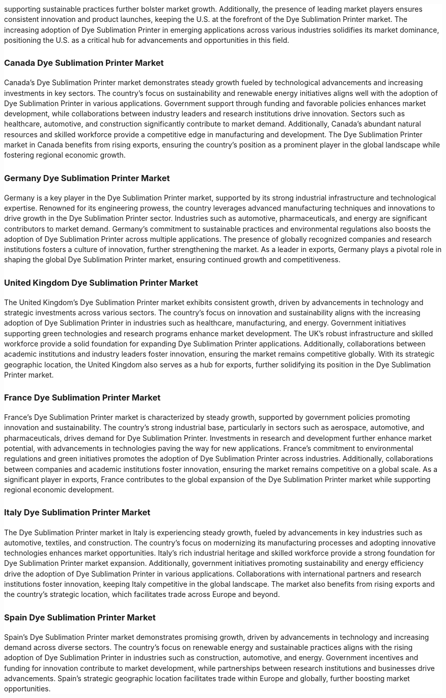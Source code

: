 supporting sustainable practices further bolster market growth. Additionally, the presence of leading market players ensures consistent innovation and product launches, keeping the U.S. at the forefront of the Dye Sublimation Printer market. The increasing adoption of Dye Sublimation Printer in emerging applications across various industries solidifies its market dominance, positioning the U.S. as a critical hub for advancements and opportunities in this field.</p><h3>Canada Dye Sublimation Printer Market</h3><p>Canada&rsquo;s Dye Sublimation Printer market demonstrates steady growth fueled by technological advancements and increasing investments in key sectors. The country&rsquo;s focus on sustainability and renewable energy initiatives aligns well with the adoption of Dye Sublimation Printer in various applications. Government support through funding and favorable policies enhances market development, while collaborations between industry leaders and research institutions drive innovation. Sectors such as healthcare, automotive, and construction significantly contribute to market demand. Additionally, Canada&rsquo;s abundant natural resources and skilled workforce provide a competitive edge in manufacturing and development. The Dye Sublimation Printer market in Canada benefits from rising exports, ensuring the country&rsquo;s position as a prominent player in the global landscape while fostering regional economic growth.</p><h3>Germany Dye Sublimation Printer Market</h3><p>Germany is a key player in the Dye Sublimation Printer market, supported by its strong industrial infrastructure and technological expertise. Renowned for its engineering prowess, the country leverages advanced manufacturing techniques and innovations to drive growth in the Dye Sublimation Printer sector. Industries such as automotive, pharmaceuticals, and energy are significant contributors to market demand. Germany&rsquo;s commitment to sustainable practices and environmental regulations also boosts the adoption of Dye Sublimation Printer across multiple applications. The presence of globally recognized companies and research institutions fosters a culture of innovation, further strengthening the market. As a leader in exports, Germany plays a pivotal role in shaping the global Dye Sublimation Printer market, ensuring continued growth and competitiveness.</p><h3>United Kingdom Dye Sublimation Printer Market</h3><p>The United Kingdom&rsquo;s Dye Sublimation Printer market exhibits consistent growth, driven by advancements in technology and strategic investments across various sectors. The country&rsquo;s focus on innovation and sustainability aligns with the increasing adoption of Dye Sublimation Printer in industries such as healthcare, manufacturing, and energy. Government initiatives supporting green technologies and research programs enhance market development. The UK&rsquo;s robust infrastructure and skilled workforce provide a solid foundation for expanding Dye Sublimation Printer applications. Additionally, collaborations between academic institutions and industry leaders foster innovation, ensuring the market remains competitive globally. With its strategic geographic location, the United Kingdom also serves as a hub for exports, further solidifying its position in the Dye Sublimation Printer market.</p><h3>France Dye Sublimation Printer Market</h3><p>France&rsquo;s Dye Sublimation Printer market is characterized by steady growth, supported by government policies promoting innovation and sustainability. The country&rsquo;s strong industrial base, particularly in sectors such as aerospace, automotive, and pharmaceuticals, drives demand for Dye Sublimation Printer. Investments in research and development further enhance market potential, with advancements in technologies paving the way for new applications. France&rsquo;s commitment to environmental regulations and green initiatives promotes the adoption of Dye Sublimation Printer across industries. Additionally, collaborations between companies and academic institutions foster innovation, ensuring the market remains competitive on a global scale. As a significant player in exports, France contributes to the global expansion of the Dye Sublimation Printer market while supporting regional economic development.</p><h3>Italy Dye Sublimation Printer Market</h3><p>The Dye Sublimation Printer market in Italy is experiencing steady growth, fueled by advancements in key industries such as automotive, textiles, and construction. The country&rsquo;s focus on modernizing its manufacturing processes and adopting innovative technologies enhances market opportunities. Italy&rsquo;s rich industrial heritage and skilled workforce provide a strong foundation for Dye Sublimation Printer market expansion. Additionally, government initiatives promoting sustainability and energy efficiency drive the adoption of Dye Sublimation Printer in various applications. Collaborations with international partners and research institutions foster innovation, keeping Italy competitive in the global landscape. The market also benefits from rising exports and the country&rsquo;s strategic location, which facilitates trade across Europe and beyond.</p><h3>Spain Dye Sublimation Printer Market</h3><p>Spain&rsquo;s Dye Sublimation Printer market demonstrates promising growth, driven by advancements in technology and increasing demand across diverse sectors. The country&rsquo;s focus on renewable energy and sustainable practices aligns with the rising adoption of Dye Sublimation Printer in industries such as construction, automotive, and energy. Government incentives and funding for innovation contribute to market development, while partnerships between research institutions and businesses drive advancements. Spain&rsquo;s strategic geographic location facilitates trade within Europe and globally, further boosting market opportunities.